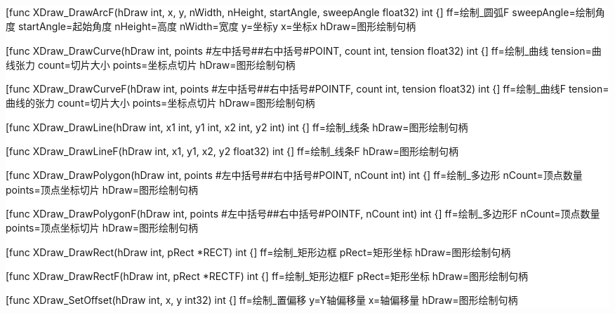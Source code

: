 [func XDraw_DrawArcF(hDraw int, x, y, nWidth, nHeight, startAngle, sweepAngle float32) int {]
ff=绘制_圆弧F
sweepAngle=绘制角度
startAngle=起始角度
nHeight=高度
nWidth=宽度
y=坐标y
x=坐标x
hDraw=图形绘制句柄

[func XDraw_DrawCurve(hDraw int, points #左中括号##右中括号#POINT, count int, tension float32) int {]
ff=绘制_曲线
tension=曲线张力
count=切片大小
points=坐标点切片
hDraw=图形绘制句柄

[func XDraw_DrawCurveF(hDraw int, points #左中括号##右中括号#POINTF, count int, tension float32) int {]
ff=绘制_曲线F
tension=曲线的张力
count=切片大小
points=坐标点切片
hDraw=图形绘制句柄

[func XDraw_DrawLine(hDraw int, x1 int, y1 int, x2 int, y2 int) int {]
ff=绘制_线条
hDraw=图形绘制句柄

[func XDraw_DrawLineF(hDraw int, x1, y1, x2, y2 float32) int {]
ff=绘制_线条F
hDraw=图形绘制句柄

[func XDraw_DrawPolygon(hDraw int, points #左中括号##右中括号#POINT, nCount int) int {]
ff=绘制_多边形
nCount=顶点数量
points=顶点坐标切片
hDraw=图形绘制句柄

[func XDraw_DrawPolygonF(hDraw int, points #左中括号##右中括号#POINTF, nCount int) int {]
ff=绘制_多边形F
nCount=顶点数量
points=顶点坐标切片
hDraw=图形绘制句柄

[func XDraw_DrawRect(hDraw int, pRect *RECT) int {]
ff=绘制_矩形边框
pRect=矩形坐标
hDraw=图形绘制句柄

[func XDraw_DrawRectF(hDraw int, pRect *RECTF) int {]
ff=绘制_矩形边框F
pRect=矩形坐标
hDraw=图形绘制句柄

[func XDraw_SetOffset(hDraw int, x, y int32) int {]
ff=绘制_置偏移
y=Y轴偏移量
x=轴偏移量
hDraw=图形绘制句柄
